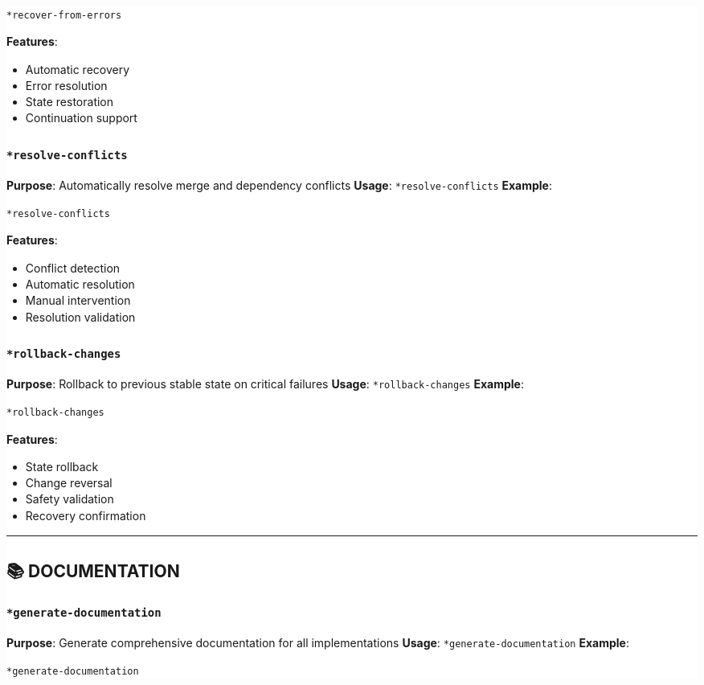 ```
*recover-from-errors
```

**Features**:

- Automatic recovery
- Error resolution
- State restoration
- Continuation support

### **`*resolve-conflicts`**

**Purpose**: Automatically resolve merge and dependency conflicts
**Usage**: `*resolve-conflicts`
**Example**:

```
*resolve-conflicts
```

**Features**:

- Conflict detection
- Automatic resolution
- Manual intervention
- Resolution validation

### **`*rollback-changes`**

**Purpose**: Rollback to previous stable state on critical failures
**Usage**: `*rollback-changes`
**Example**:

```
*rollback-changes
```

**Features**:

- State rollback
- Change reversal
- Safety validation
- Recovery confirmation

---

## 📚 **DOCUMENTATION**

### **`*generate-documentation`**

**Purpose**: Generate comprehensive documentation for all implementations
**Usage**: `*generate-documentation`
**Example**:

```
*generate-documentation
```
